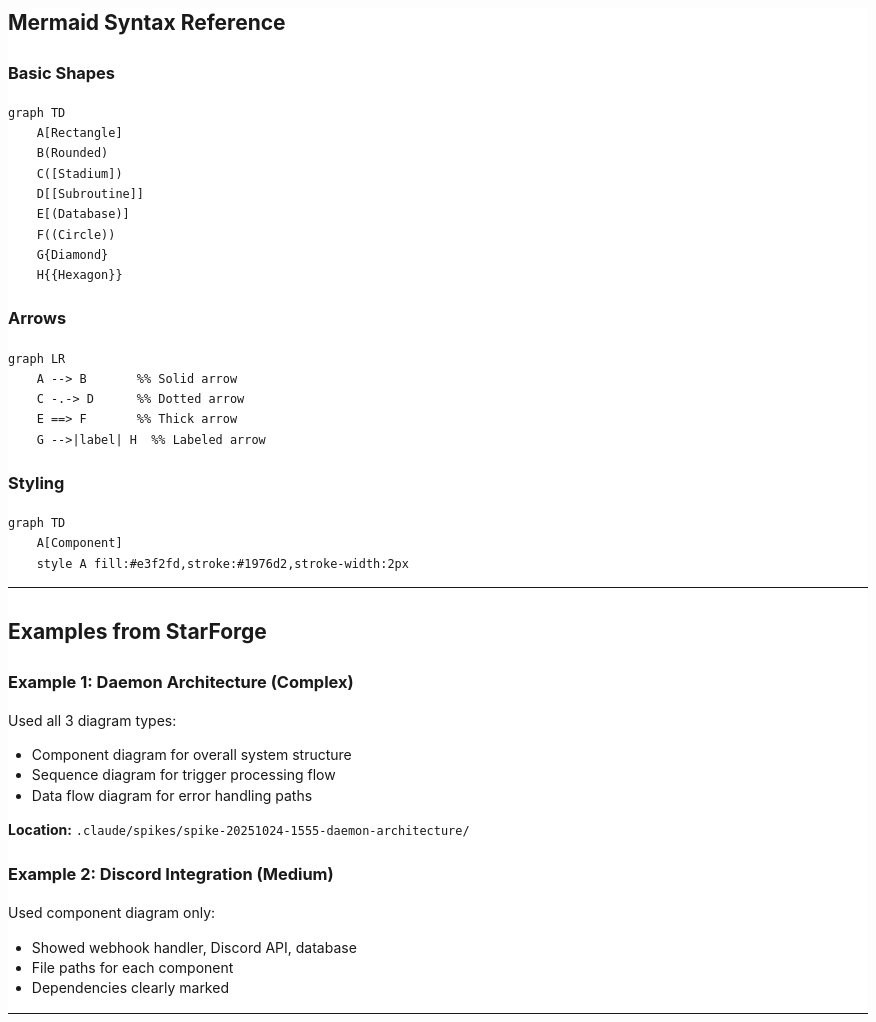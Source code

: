 
## Mermaid Syntax Reference

### Basic Shapes
```mermaid
graph TD
    A[Rectangle]
    B(Rounded)
    C([Stadium])
    D[[Subroutine]]
    E[(Database)]
    F((Circle))
    G{Diamond}
    H{{Hexagon}}
```

### Arrows
```mermaid
graph LR
    A --> B       %% Solid arrow
    C -.-> D      %% Dotted arrow
    E ==> F       %% Thick arrow
    G -->|label| H  %% Labeled arrow
```

### Styling
```mermaid
graph TD
    A[Component]
    style A fill:#e3f2fd,stroke:#1976d2,stroke-width:2px
```

---

## Examples from StarForge

### Example 1: Daemon Architecture (Complex)
Used all 3 diagram types:
- Component diagram for overall system structure
- Sequence diagram for trigger processing flow
- Data flow diagram for error handling paths

**Location:** `.claude/spikes/spike-20251024-1555-daemon-architecture/`

### Example 2: Discord Integration (Medium)
Used component diagram only:
- Showed webhook handler, Discord API, database
- File paths for each component
- Dependencies clearly marked

---
